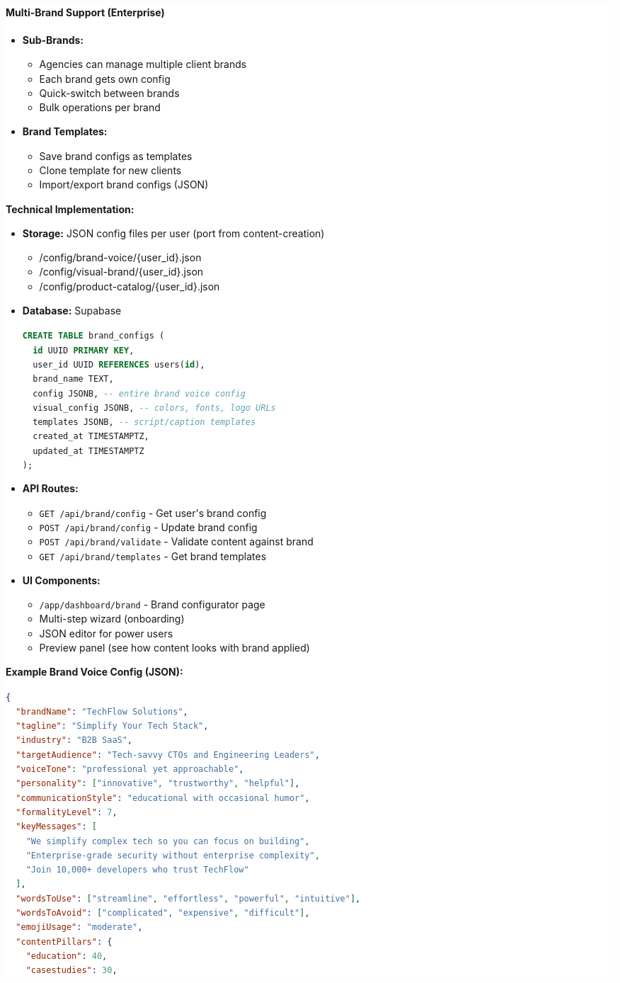 #### Multi-Brand Support (Enterprise)
- **Sub-Brands:**
  - Agencies can manage multiple client brands
  - Each brand gets own config
  - Quick-switch between brands
  - Bulk operations per brand

- **Brand Templates:**
  - Save brand configs as templates
  - Clone template for new clients
  - Import/export brand configs (JSON)

**Technical Implementation:**
- **Storage:** JSON config files per user (port from content-creation)
  - /config/brand-voice/{user_id}.json
  - /config/visual-brand/{user_id}.json
  - /config/product-catalog/{user_id}.json

- **Database:** Supabase
  ```sql
  CREATE TABLE brand_configs (
    id UUID PRIMARY KEY,
    user_id UUID REFERENCES users(id),
    brand_name TEXT,
    config JSONB, -- entire brand voice config
    visual_config JSONB, -- colors, fonts, logo URLs
    templates JSONB, -- script/caption templates
    created_at TIMESTAMPTZ,
    updated_at TIMESTAMPTZ
  );
  ```

- **API Routes:**
  - `GET /api/brand/config` - Get user's brand config
  - `POST /api/brand/config` - Update brand config
  - `POST /api/brand/validate` - Validate content against brand
  - `GET /api/brand/templates` - Get brand templates

- **UI Components:**
  - `/app/dashboard/brand` - Brand configurator page
  - Multi-step wizard (onboarding)
  - JSON editor for power users
  - Preview panel (see how content looks with brand applied)

**Example Brand Voice Config (JSON):**
```json
{
  "brandName": "TechFlow Solutions",
  "tagline": "Simplify Your Tech Stack",
  "industry": "B2B SaaS",
  "targetAudience": "Tech-savvy CTOs and Engineering Leaders",
  "voiceTone": "professional yet approachable",
  "personality": ["innovative", "trustworthy", "helpful"],
  "communicationStyle": "educational with occasional humor",
  "formalityLevel": 7,
  "keyMessages": [
    "We simplify complex tech so you can focus on building",
    "Enterprise-grade security without enterprise complexity",
    "Join 10,000+ developers who trust TechFlow"
  ],
  "wordsToUse": ["streamline", "effortless", "powerful", "intuitive"],
  "wordsToAvoid": ["complicated", "expensive", "difficult"],
  "emojiUsage": "moderate",
  "contentPillars": {
    "education": 40,
    "casestudies": 30,
```